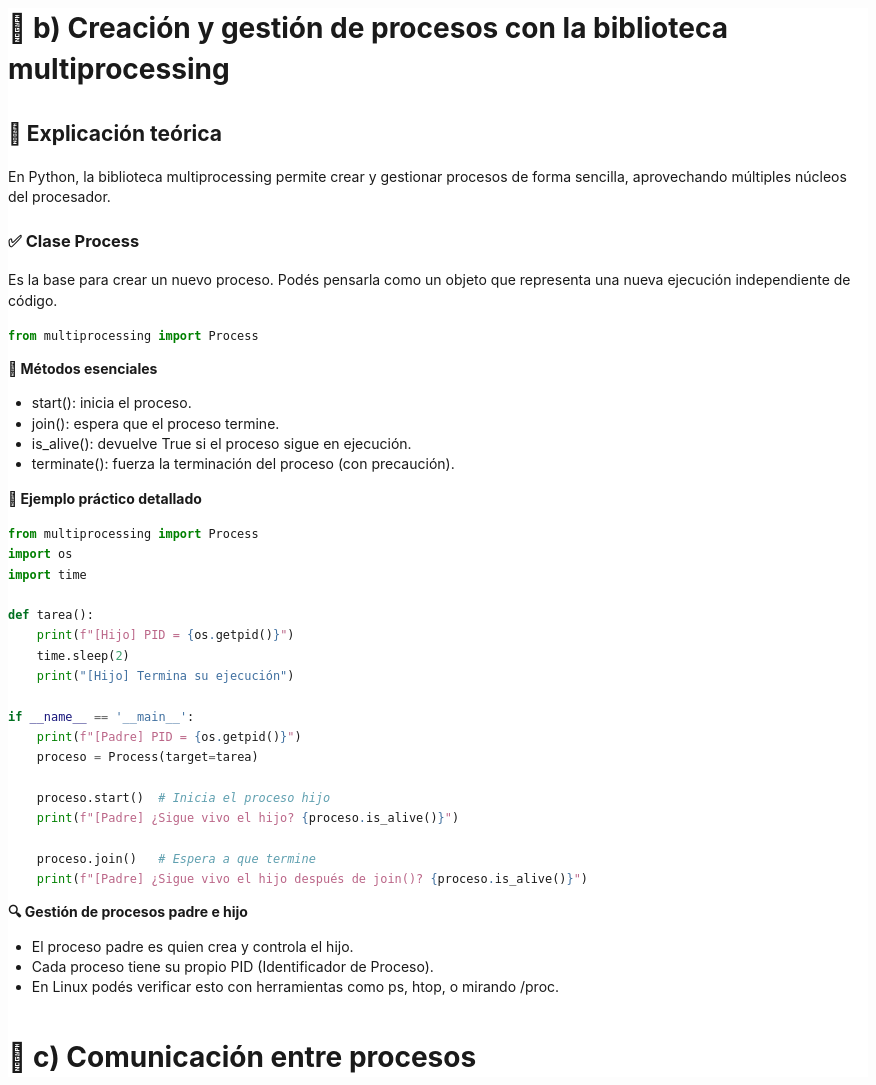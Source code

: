 # 🔧 b) Creación y gestión de procesos con la biblioteca multiprocessing

## 📘 Explicación teórica

En Python, la biblioteca multiprocessing permite crear y gestionar procesos de forma sencilla, aprovechando múltiples núcleos del procesador.

### ✅ Clase Process
Es la base para crear un nuevo proceso. Podés pensarla como un objeto que representa una nueva ejecución independiente de código.

```py
from multiprocessing import Process
```

**🔑 Métodos esenciales**
- start(): inicia el proceso.
- join(): espera que el proceso termine.
- is_alive(): devuelve True si el proceso sigue en ejecución.
- terminate(): fuerza la terminación del proceso (con precaución).

**📌 Ejemplo práctico detallado**

```py
from multiprocessing import Process
import os
import time

def tarea():
    print(f"[Hijo] PID = {os.getpid()}")
    time.sleep(2)
    print("[Hijo] Termina su ejecución")

if __name__ == '__main__':
    print(f"[Padre] PID = {os.getpid()}")
    proceso = Process(target=tarea)

    proceso.start()  # Inicia el proceso hijo
    print(f"[Padre] ¿Sigue vivo el hijo? {proceso.is_alive()}")
    
    proceso.join()   # Espera a que termine
    print(f"[Padre] ¿Sigue vivo el hijo después de join()? {proceso.is_alive()}")
```

**🔍 Gestión de procesos padre e hijo**
- El proceso padre es quien crea y controla el hijo.
- Cada proceso tiene su propio PID (Identificador de Proceso).
- En Linux podés verificar esto con herramientas como ps, htop, o mirando /proc.

# 🧩 c) Comunicación entre procesos
